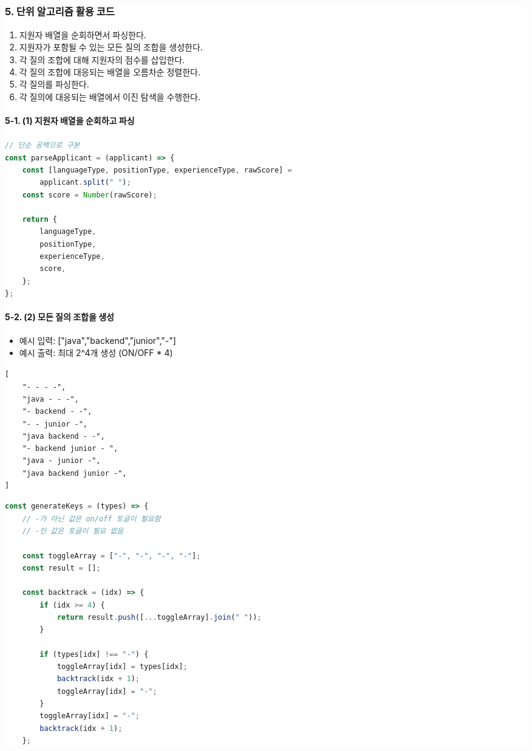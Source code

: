 ### 5. 단위 알고리즘 활용 코드

1. 지원자 배열을 순회하면서 파싱한다.
2. 지원자가 포함될 수 있는 모든 질의 조합을 생성한다.
3. 각 질의 조합에 대해 지원자의 점수를 삽입한다.
4. 각 질의 조합에 대응되는 배열을 오름차순 정렬한다.
5. 각 질의를 파싱한다.
6. 각 질의에 대응되는 배열에서 이진 탐색을 수행한다.

#### 5-1. (1) 지원자 배열을 순회하고 파싱

```js
// 단순 공백으로 구분
const parseApplicant = (applicant) => {
    const [languageType, positionType, experienceType, rawScore] =
        applicant.split(" ");
    const score = Number(rawScore);

    return {
        languageType,
        positionType,
        experienceType,
        score,
    };
};
```

#### 5-2. (2) 모든 질의 조합을 생성

-   예시 입력: ["java","backend","junior","-"]
-   예시 출력: 최대 2^4개 생성 (ON/OFF \* 4)

```
[
    "- - - -",
    "java - - -",
    "- backend - -",
    "- - junior -",
    "java backend - -",
    "- backend junior - ",
    "java - junior -",
    "java backend junior -",
]
```

```js
const generateKeys = (types) => {
    // -가 아닌 값은 on/off 토글이 필요함
    // -인 값은 토글이 필요 없음

    const toggleArray = ["-", "-", "-", "-"];
    const result = [];

    const backtrack = (idx) => {
        if (idx >= 4) {
            return result.push([...toggleArray].join(" "));
        }

        if (types[idx] !== "-") {
            toggleArray[idx] = types[idx];
            backtrack(idx + 1);
            toggleArray[idx] = "-";
        }
        toggleArray[idx] = "-";
        backtrack(idx + 1);
    };
```